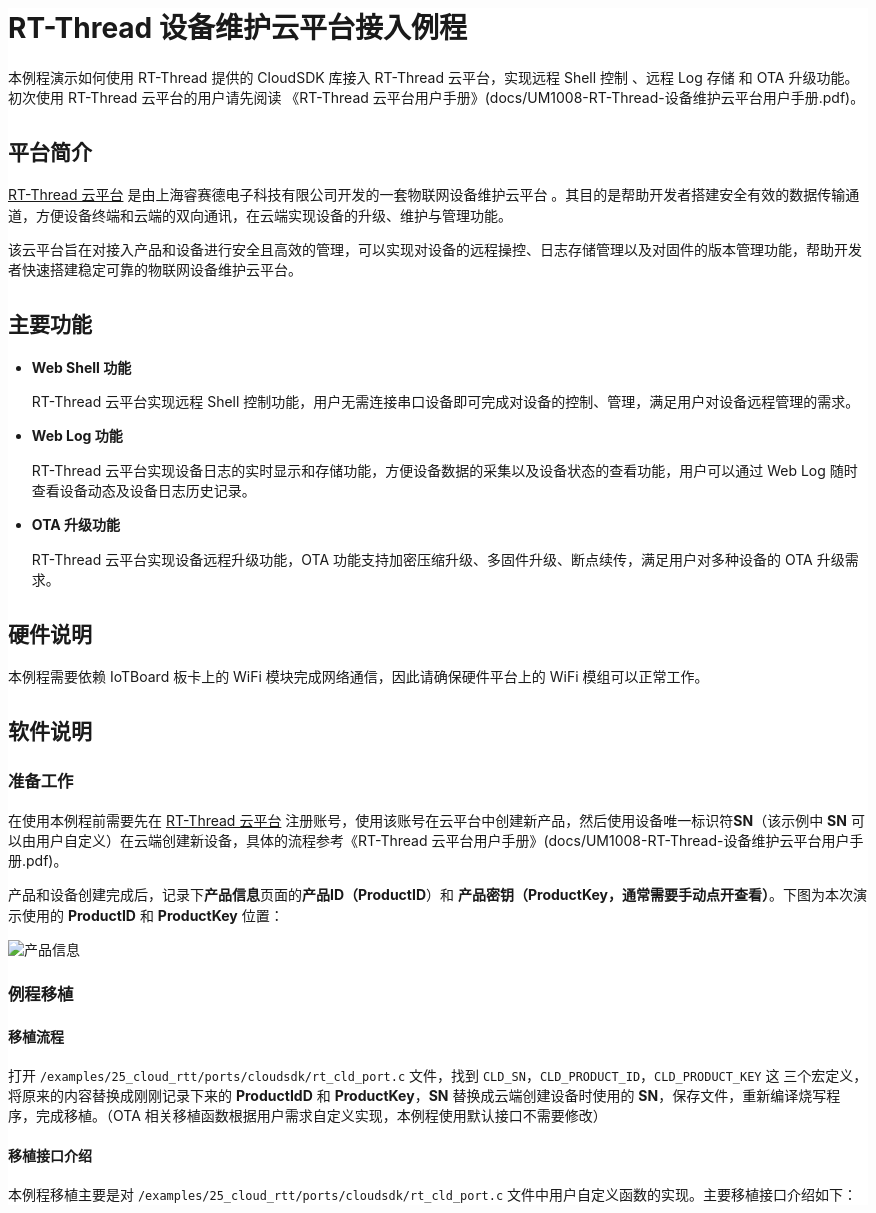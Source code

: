 # RT-Thread 设备维护云平台接入例程

本例程演示如何使用 RT-Thread 提供的 CloudSDK 库接入 RT-Thread 云平台，实现远程 Shell 控制 、远程 Log 存储 和 OTA 升级功能。初次使用 RT-Thread 云平台的用户请先阅读 《RT-Thread 云平台用户手册》(docs/UM1008-RT-Thread-设备维护云平台用户手册.pdf)。

## 平台简介

[RT-Thread 云平台](http://iot.rt-thread.com) 是由上海睿赛德电子科技有限公司开发的一套物联网设备维护云平台 。其目的是帮助开发者搭建安全有效的数据传输通道，方便设备终端和云端的双向通讯，在云端实现设备的升级、维护与管理功能。

该云平台旨在对接入产品和设备进行安全且高效的管理，可以实现对设备的远程操控、日志存储管理以及对固件的版本管理功能，帮助开发者快速搭建稳定可靠的物联网设备维护云平台。

## 主要功能

- **Web Shell 功能**

  RT-Thread 云平台实现远程 Shell 控制功能，用户无需连接串口设备即可完成对设备的控制、管理，满足用户对设备远程管理的需求。

- **Web Log 功能**

  RT-Thread 云平台实现设备日志的实时显示和存储功能，方便设备数据的采集以及设备状态的查看功能，用户可以通过 Web Log 随时查看设备动态及设备日志历史记录。

- **OTA 升级功能**

  RT-Thread 云平台实现设备远程升级功能，OTA 功能支持加密压缩升级、多固件升级、断点续传，满足用户对多种设备的 OTA 升级需求。

## 硬件说明

本例程需要依赖 IoTBoard 板卡上的 WiFi 模块完成网络通信，因此请确保硬件平台上的 WiFi 模组可以正常工作。

## 软件说明

### 准备工作

在使用本例程前需要先在 [RT-Thread 云平台](http://iot.rt-thread.com) 注册账号，使用该账号在云平台中创建新产品，然后使用设备唯一标识符**SN**（该示例中 **SN** 可以由用户自定义）在云端创建新设备，具体的流程参考《RT-Thread 云平台用户手册》(docs/UM1008-RT-Thread-设备维护云平台用户手册.pdf)。

产品和设备创建完成后，记录下**产品信息**页面的**产品ID（ProductID**）和 **产品密钥（ProductKey，通常需要手动点开查看）**。下图为本次演示使用的 **ProductID** 和 **ProductKey** 位置：

![产品信息](../../docs/figures/25_iot_cloud_rtt/product_info.jpg)

### 例程移植

#### 移植流程

打开 `/examples/25_cloud_rtt/ports/cloudsdk/rt_cld_port.c` 文件，找到 `CLD_SN`，`CLD_PRODUCT_ID`，`CLD_PRODUCT_KEY` 这 三个宏定义，将原来的内容替换成刚刚记录下来的 **ProductIdD** 和 **ProductKey**，**SN** 替换成云端创建设备时使用的 **SN**，保存文件，重新编译烧写程序，完成移植。（OTA 相关移植函数根据用户需求自定义实现，本例程使用默认接口不需要修改）

#### 移植接口介绍

本例程移植主要是对 `/examples/25_cloud_rtt/ports/cloudsdk/rt_cld_port.c` 文件中用户自定义函数的实现。主要移植接口介绍如下：
